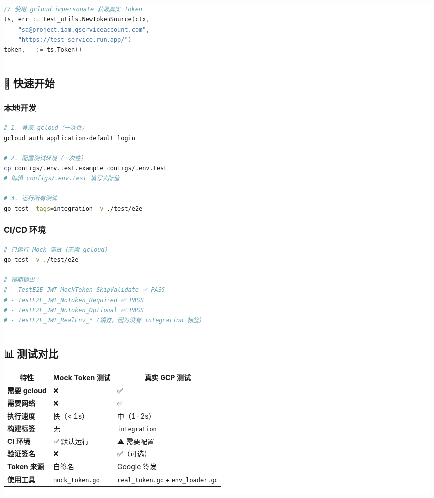 ```go
// 使用 gcloud impersonate 获取真实 Token
ts, err := test_utils.NewTokenSource(ctx,
    "sa@project.iam.gserviceaccount.com",
    "https://test-service.run.app/")
token, _ := ts.Token()
```

---

## 🚀 快速开始

### 本地开发

```bash
# 1. 登录 gcloud（一次性）
gcloud auth application-default login

# 2. 配置测试环境（一次性）
cp configs/.env.test.example configs/.env.test
# 编辑 configs/.env.test 填写实际值

# 3. 运行所有测试
go test -tags=integration -v ./test/e2e
```

### CI/CD 环境

```bash
# 只运行 Mock 测试（无需 gcloud）
go test -v ./test/e2e

# 预期输出：
# - TestE2E_JWT_MockToken_SkipValidate ✅ PASS
# - TestE2E_JWT_NoToken_Required ✅ PASS
# - TestE2E_JWT_NoToken_Optional ✅ PASS
# - TestE2E_JWT_RealEnv_* (跳过，因为没有 integration 标签)
```

---

## 📊 测试对比

| 特性 | Mock Token 测试 | 真实 GCP 测试 |
|------|----------------|--------------|
| **需要 gcloud** | ❌ | ✅ |
| **需要网络** | ❌ | ✅ |
| **执行速度** | 快（< 1s） | 中（1-2s） |
| **构建标签** | 无 | `integration` |
| **CI 环境** | ✅ 默认运行 | ⚠️ 需要配置 |
| **验证签名** | ❌ | ✅（可选） |
| **Token 来源** | 自签名 | Google 签发 |
| **使用工具** | `mock_token.go` | `real_token.go` + `env_loader.go` |

---
